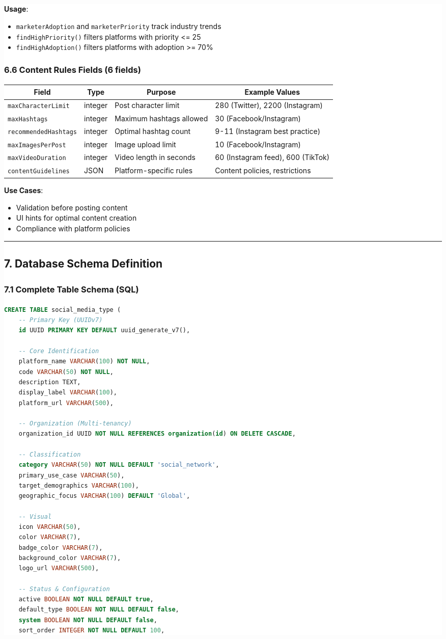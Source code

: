 **Usage**:
- `marketerAdoption` and `marketerPriority` track industry trends
- `findHighPriority()` filters platforms with priority <= 25
- `findHighAdoption()` filters platforms with adoption >= 70%

### 6.6 Content Rules Fields (6 fields)

| Field | Type | Purpose | Example Values |
|-------|------|---------|----------------|
| `maxCharacterLimit` | integer | Post character limit | 280 (Twitter), 2200 (Instagram) |
| `maxHashtags` | integer | Maximum hashtags allowed | 30 (Facebook/Instagram) |
| `recommendedHashtags` | integer | Optimal hashtag count | 9-11 (Instagram best practice) |
| `maxImagesPerPost` | integer | Image upload limit | 10 (Facebook/Instagram) |
| `maxVideoDuration` | integer | Video length in seconds | 60 (Instagram feed), 600 (TikTok) |
| `contentGuidelines` | JSON | Platform-specific rules | Content policies, restrictions |

**Use Cases**:
- Validation before posting content
- UI hints for optimal content creation
- Compliance with platform policies

---

## 7. Database Schema Definition

### 7.1 Complete Table Schema (SQL)

```sql
CREATE TABLE social_media_type (
    -- Primary Key (UUIDv7)
    id UUID PRIMARY KEY DEFAULT uuid_generate_v7(),

    -- Core Identification
    platform_name VARCHAR(100) NOT NULL,
    code VARCHAR(50) NOT NULL,
    description TEXT,
    display_label VARCHAR(100),
    platform_url VARCHAR(500),

    -- Organization (Multi-tenancy)
    organization_id UUID NOT NULL REFERENCES organization(id) ON DELETE CASCADE,

    -- Classification
    category VARCHAR(50) NOT NULL DEFAULT 'social_network',
    primary_use_case VARCHAR(50),
    target_demographics VARCHAR(100),
    geographic_focus VARCHAR(100) DEFAULT 'Global',

    -- Visual
    icon VARCHAR(50),
    color VARCHAR(7),
    badge_color VARCHAR(7),
    background_color VARCHAR(7),
    logo_url VARCHAR(500),

    -- Status & Configuration
    active BOOLEAN NOT NULL DEFAULT true,
    default_type BOOLEAN NOT NULL DEFAULT false,
    system BOOLEAN NOT NULL DEFAULT false,
    sort_order INTEGER NOT NULL DEFAULT 100,
```